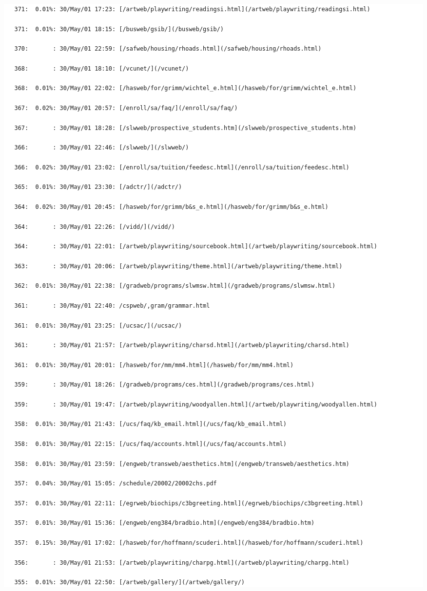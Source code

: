        371:  0.01%: 30/May/01 17:23: [/artweb/playwriting/readingsi.html](/artweb/playwriting/readingsi.html)

       371:  0.01%: 30/May/01 18:15: [/busweb/gsib/](/busweb/gsib/)

       370:       : 30/May/01 22:59: [/safweb/housing/rhoads.html](/safweb/housing/rhoads.html)

       368:       : 30/May/01 18:10: [/vcunet/](/vcunet/)

       368:  0.01%: 30/May/01 22:02: [/hasweb/for/grimm/wichtel_e.html](/hasweb/for/grimm/wichtel_e.html)

       367:  0.02%: 30/May/01 20:57: [/enroll/sa/faq/](/enroll/sa/faq/)

       367:       : 30/May/01 18:28: [/slwweb/prospective_students.htm](/slwweb/prospective_students.htm)

       366:       : 30/May/01 22:46: [/slwweb/](/slwweb/)

       366:  0.02%: 30/May/01 23:02: [/enroll/sa/tuition/feedesc.html](/enroll/sa/tuition/feedesc.html)

       365:  0.01%: 30/May/01 23:30: [/adctr/](/adctr/)

       364:  0.02%: 30/May/01 20:45: [/hasweb/for/grimm/b&s_e.html](/hasweb/for/grimm/b&s_e.html)

       364:       : 30/May/01 22:26: [/vidd/](/vidd/)

       364:       : 30/May/01 22:01: [/artweb/playwriting/sourcebook.html](/artweb/playwriting/sourcebook.html)

       363:       : 30/May/01 20:06: [/artweb/playwriting/theme.html](/artweb/playwriting/theme.html)

       362:  0.01%: 30/May/01 22:38: [/gradweb/programs/slwmsw.html](/gradweb/programs/slwmsw.html)

       361:       : 30/May/01 22:40: /cspweb/,gram/grammar.html

       361:  0.01%: 30/May/01 23:25: [/ucsac/](/ucsac/)

       361:       : 30/May/01 21:57: [/artweb/playwriting/charsd.html](/artweb/playwriting/charsd.html)

       361:  0.01%: 30/May/01 20:01: [/hasweb/for/mm/mm4.html](/hasweb/for/mm/mm4.html)

       359:       : 30/May/01 18:26: [/gradweb/programs/ces.html](/gradweb/programs/ces.html)

       359:       : 30/May/01 19:47: [/artweb/playwriting/woodyallen.html](/artweb/playwriting/woodyallen.html)

       358:  0.01%: 30/May/01 21:43: [/ucs/faq/kb_email.html](/ucs/faq/kb_email.html)

       358:  0.01%: 30/May/01 22:15: [/ucs/faq/accounts.html](/ucs/faq/accounts.html)

       358:  0.01%: 30/May/01 23:59: [/engweb/transweb/aesthetics.htm](/engweb/transweb/aesthetics.htm)

       357:  0.04%: 30/May/01 15:05: /schedule/20002/20002chs.pdf

       357:  0.01%: 30/May/01 22:11: [/egrweb/biochips/c3bgreeting.html](/egrweb/biochips/c3bgreeting.html)

       357:  0.01%: 30/May/01 15:36: [/engweb/eng384/bradbio.htm](/engweb/eng384/bradbio.htm)

       357:  0.15%: 30/May/01 17:02: [/hasweb/for/hoffmann/scuderi.html](/hasweb/for/hoffmann/scuderi.html)

       356:       : 30/May/01 21:53: [/artweb/playwriting/charpg.html](/artweb/playwriting/charpg.html)

       355:  0.01%: 30/May/01 22:50: [/artweb/gallery/](/artweb/gallery/)
